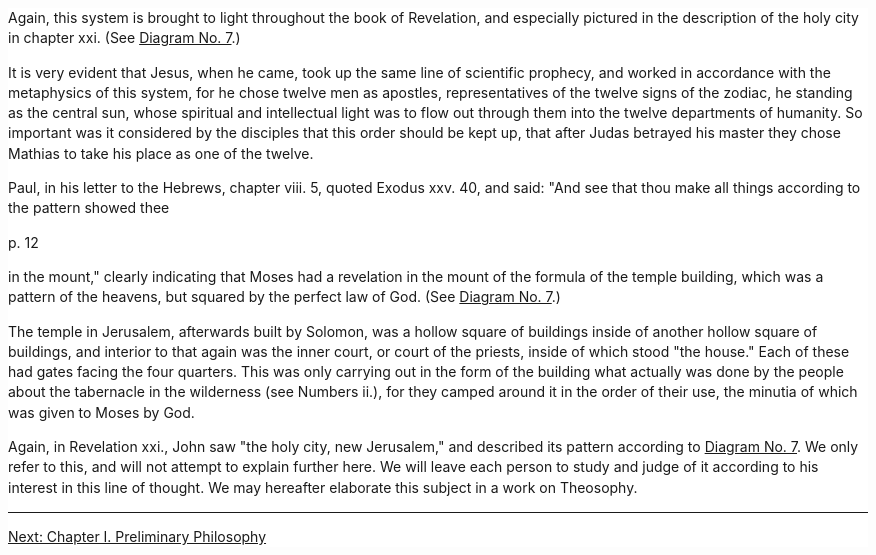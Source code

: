 Again, this system is brought to light throughout the book of
Revelation, and especially pictured in the description of the holy city
in chapter xxi. (See [Diagram No. 7](sb04.htm#img_diag07).)

It is very evident that Jesus, when he came, took up the same line of
scientific prophecy, and worked in accordance with the metaphysics of
this system, for he chose twelve men as apostles, representatives of the
twelve signs of the zodiac, he standing as the central sun, whose
spiritual and intellectual light was to flow out through them into the
twelve departments of humanity. So important was it considered by the
disciples that this order should be kept up, that after Judas betrayed
his master they chose Mathias to take his place as one of the twelve.

Paul, in his letter to the Hebrews, chapter viii. 5, quoted Exodus xxv.
40, and said: "And see that thou make all things according to the
pattern showed thee

<span id="page_12">p. 12</span>

in the mount," clearly indicating that Moses had a revelation in the
mount of the formula of the temple building, which was a pattern of the
heavens, but squared by the perfect law of God. (See [Diagram No.
7](sb04.htm#img_diag07).)

The temple in Jerusalem, afterwards built by Solomon, was a hollow
square of buildings inside of another hollow square of buildings, and
interior to that again was the inner court, or court of the priests,
inside of which stood "the house." Each of these had gates facing the
four quarters. This was only carrying out in the form of the building
what actually was done by the people about the tabernacle in the
wilderness (see Numbers ii.), for they camped around it in the order of
their use, the minutia of which was given to Moses by God.

Again, in Revelation xxi., John saw "the holy city, new Jerusalem," and
described its pattern according to [Diagram No. 7](sb04.htm#img_diag07).
We only refer to this, and will not attempt to explain further here. We
will leave each person to study and judge of it according to his
interest in this line of thought. We may hereafter elaborate this
subject in a work on Theosophy.

------------------------------------------------------------------------

[Next: Chapter I. Preliminary Philosophy](sb06)
